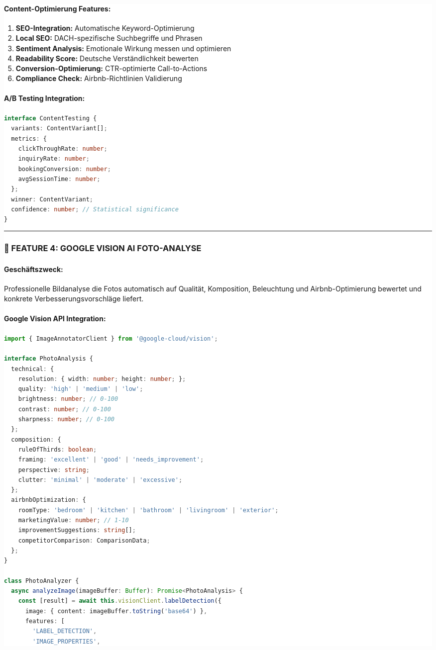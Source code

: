 #### **Content-Optimierung Features:**
1. **SEO-Integration:** Automatische Keyword-Optimierung
2. **Local SEO:** DACH-spezifische Suchbegriffe und Phrasen
3. **Sentiment Analysis:** Emotionale Wirkung messen und optimieren
4. **Readability Score:** Deutsche Verständlichkeit bewerten
5. **Conversion-Optimierung:** CTR-optimierte Call-to-Actions
6. **Compliance Check:** Airbnb-Richtlinien Validierung

#### **A/B Testing Integration:**
```typescript
interface ContentTesting {
  variants: ContentVariant[];
  metrics: {
    clickThroughRate: number;
    inquiryRate: number;
    bookingConversion: number;
    avgSessionTime: number;
  };
  winner: ContentVariant;
  confidence: number; // Statistical significance
}
```

---

### **📸 FEATURE 4: GOOGLE VISION AI FOTO-ANALYSE**

#### **Geschäftszweck:**
Professionelle Bildanalyse die Fotos automatisch auf Qualität, Komposition, Beleuchtung und Airbnb-Optimierung bewertet und konkrete Verbesserungsvorschläge liefert.

#### **Google Vision API Integration:**
```typescript
import { ImageAnnotatorClient } from '@google-cloud/vision';

interface PhotoAnalysis {
  technical: {
    resolution: { width: number; height: number; };
    quality: 'high' | 'medium' | 'low';
    brightness: number; // 0-100
    contrast: number; // 0-100
    sharpness: number; // 0-100
  };
  composition: {
    ruleOfThirds: boolean;
    framing: 'excellent' | 'good' | 'needs_improvement';
    perspective: string;
    clutter: 'minimal' | 'moderate' | 'excessive';
  };
  airbnbOptimization: {
    roomType: 'bedroom' | 'kitchen' | 'bathroom' | 'livingroom' | 'exterior';
    marketingValue: number; // 1-10
    improvementSuggestions: string[];
    competitorComparison: ComparisonData;
  };
}

class PhotoAnalyzer {
  async analyzeImage(imageBuffer: Buffer): Promise<PhotoAnalysis> {
    const [result] = await this.visionClient.labelDetection({
      image: { content: imageBuffer.toString('base64') },
      features: [
        'LABEL_DETECTION',
        'IMAGE_PROPERTIES',
```